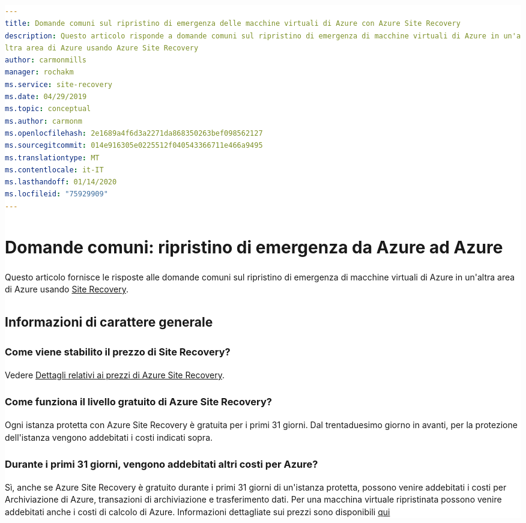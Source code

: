 ```yaml
---
title: Domande comuni sul ripristino di emergenza delle macchine virtuali di Azure con Azure Site Recovery
description: Questo articolo risponde a domande comuni sul ripristino di emergenza di macchine virtuali di Azure in un'altra area di Azure usando Azure Site Recovery
author: carmonmills
manager: rochakm
ms.service: site-recovery
ms.date: 04/29/2019
ms.topic: conceptual
ms.author: carmonm
ms.openlocfilehash: 2e1689a4f6d3a2271da868350263bef098562127
ms.sourcegitcommit: 014e916305e0225512f040543366711e466a9495
ms.translationtype: MT
ms.contentlocale: it-IT
ms.lasthandoff: 01/14/2020
ms.locfileid: "75929909"
---
```

# <a name="common-questions-azure-to-azure-disaster-recovery"></a>Domande comuni: ripristino di emergenza da Azure ad Azure

Questo articolo fornisce le risposte alle domande comuni sul ripristino di emergenza di macchine virtuali di Azure in un'altra area di Azure usando [Site Recovery](site-recovery-overview.md). 


## <a name="general"></a>Informazioni di carattere generale

### <a name="how-is-site-recovery-priced"></a>Come viene stabilito il prezzo di Site Recovery?
Vedere [Dettagli relativi ai prezzi di Azure Site Recovery](https://azure.microsoft.com/blog/know-exactly-how-much-it-will-cost-for-enabling-dr-to-your-azure-vm/).
### <a name="how-does-the-free-tier-for-azure-site-recovery-work"></a>Come funziona il livello gratuito di Azure Site Recovery?
Ogni istanza protetta con Azure Site Recovery è gratuita per i primi 31 giorni. Dal trentaduesimo giorno in avanti, per la protezione dell'istanza vengono addebitati i costi indicati sopra.
### <a name="during-the-first-31-days-will-i-incur-any-other-azure-charges"></a>Durante i primi 31 giorni, vengono addebitati altri costi per Azure?
Sì, anche se Azure Site Recovery è gratuito durante i primi 31 giorni di un'istanza protetta, possono venire addebitati i costi per Archiviazione di Azure, transazioni di archiviazione e trasferimento dati. Per una macchina virtuale ripristinata possono venire addebitati anche i costi di calcolo di Azure. Informazioni dettagliate sui prezzi sono disponibili [qui](https://azure.microsoft.com/pricing/details/site-recovery)
